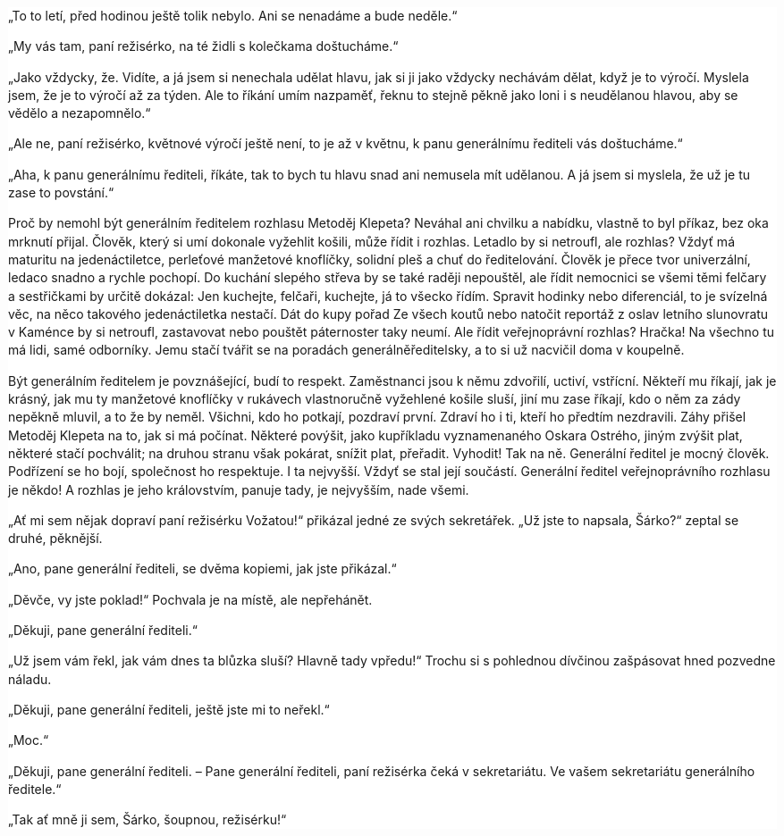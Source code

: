 „To to letí, před hodinou ještě tolik nebylo. Ani se nenadáme a bude neděle.“

„My vás tam, paní režisérko, na té židli s kolečkama doštucháme.“

„Jako vždycky, že. Vidíte, a já jsem si nenechala udělat hlavu, jak si ji jako vždycky nechávám dělat, když je to výročí. Myslela jsem, že je to výročí až za týden. Ale to říkání umím nazpaměť, řeknu to stejně pěkně jako loni i s neudělanou hlavou, aby se vědělo a nezapomnělo.“

„Ale ne, paní režisérko, květnové výročí ještě není, to je až v květnu, k panu generálnímu řediteli vás doštucháme.“

„Aha, k panu generálnímu řediteli, říkáte, tak to bych tu hlavu snad ani nemusela mít udělanou. A já jsem si myslela, že už je tu zase to povstání.“

  

Proč by nemohl být generálním ředitelem rozhlasu Metoděj Klepeta? Neváhal ani chvilku a nabídku, vlastně to byl příkaz, bez oka mrknutí přijal. Člověk, který si umí dokonale vyžehlit košili, může řídit i rozhlas. Letadlo by si netroufl, ale rozhlas? Vždyť má maturitu na jedenáctiletce, perleťové manžetové knoflíčky, solidní pleš a chuť do ředitelování. Člověk je přece tvor univerzální, ledaco snadno a rychle pochopí. Do kuchání slepého střeva by se také raději nepouštěl, ale řídit nemocnici se všemi těmi felčary a sestřičkami by určitě dokázal: Jen kuchejte, felčaři, kuchejte, já to všecko řídím. Spravit hodinky nebo diferenciál, to je svízelná věc, na něco takového jedenáctiletka nestačí. Dát do kupy pořad Ze všech koutů nebo natočit reportáž z oslav letního slunovratu v Kaménce by si netroufl, zastavovat nebo pouštět páternoster taky neumí. Ale řídit veřejnoprávní rozhlas? Hračka! Na všechno tu má lidi, samé odborníky. Jemu stačí tvářit se na poradách generálněředitelsky, a to si už nacvičil doma v koupelně.

Být generálním ředitelem je povznášející, budí to respekt. Zaměstnanci jsou k němu zdvořilí, uctiví, vstřícní. Někteří mu říkají, jak je krásný, jak mu ty manžetové knoflíčky v rukávech vlastnoručně vyžehlené košile sluší, jiní mu zase říkají, kdo o něm za zády nepěkně mluvil, a to že by neměl. Všichni, kdo ho potkají, pozdraví první. Zdraví ho i ti, kteří ho předtím nezdravili. Záhy přišel Metoděj Klepeta na to, jak si má počínat. Některé povýšit, jako kupříkladu vyznamenaného Oskara Ostrého, jiným zvýšit plat, některé stačí pochválit; na druhou stranu však pokárat, snížit plat, přeřadit. Vyhodit! Tak na ně. Generální ředitel je mocný člověk. Podřízení se ho bojí, společnost ho respektuje. I ta nejvyšší. Vždyť se stal její součástí. Generální ředitel veřejnoprávního rozhlasu je někdo! A rozhlas je jeho královstvím, panuje tady, je nejvyšším, nade všemi.

„Ať mi sem nějak dopraví paní režisérku Vožatou!“ přikázal jedné ze svých sekretářek. „Už jste to napsala, Šárko?“ zeptal se druhé, pěknější.

„Ano, pane generální řediteli, se dvěma kopiemi, jak jste přikázal.“

„Děvče, vy jste poklad!“ Pochvala je na místě, ale nepřehánět.

„Děkuji, pane generální řediteli.“

„Už jsem vám řekl, jak vám dnes ta blůzka sluší? Hlavně tady vpředu!“ Trochu si s pohlednou dívčinou zašpásovat hned pozvedne náladu.

„Děkuji, pane generální řediteli, ještě jste mi to neřekl.“

„Moc.“

„Děkuji, pane generální řediteli. – Pane generální řediteli, paní režisérka čeká v sekretariátu. Ve vašem sekretariátu generálního ředitele.“

„Tak ať mně ji sem, Šárko, šoupnou, režisérku!“
